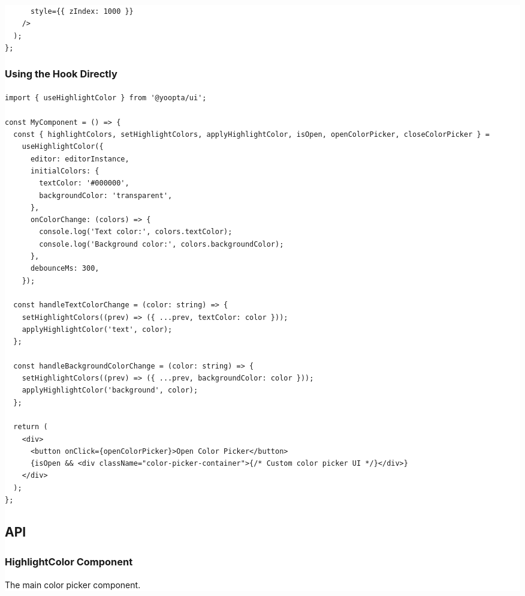 ```tsx
      style={{ zIndex: 1000 }}
    />
  );
};
```

### Using the Hook Directly

```tsx
import { useHighlightColor } from '@yoopta/ui';

const MyComponent = () => {
  const { highlightColors, setHighlightColors, applyHighlightColor, isOpen, openColorPicker, closeColorPicker } =
    useHighlightColor({
      editor: editorInstance,
      initialColors: {
        textColor: '#000000',
        backgroundColor: 'transparent',
      },
      onColorChange: (colors) => {
        console.log('Text color:', colors.textColor);
        console.log('Background color:', colors.backgroundColor);
      },
      debounceMs: 300,
    });

  const handleTextColorChange = (color: string) => {
    setHighlightColors((prev) => ({ ...prev, textColor: color }));
    applyHighlightColor('text', color);
  };

  const handleBackgroundColorChange = (color: string) => {
    setHighlightColors((prev) => ({ ...prev, backgroundColor: color }));
    applyHighlightColor('background', color);
  };

  return (
    <div>
      <button onClick={openColorPicker}>Open Color Picker</button>
      {isOpen && <div className="color-picker-container">{/* Custom color picker UI */}</div>}
    </div>
  );
};
```

## API

### HighlightColor Component

The main color picker component.
